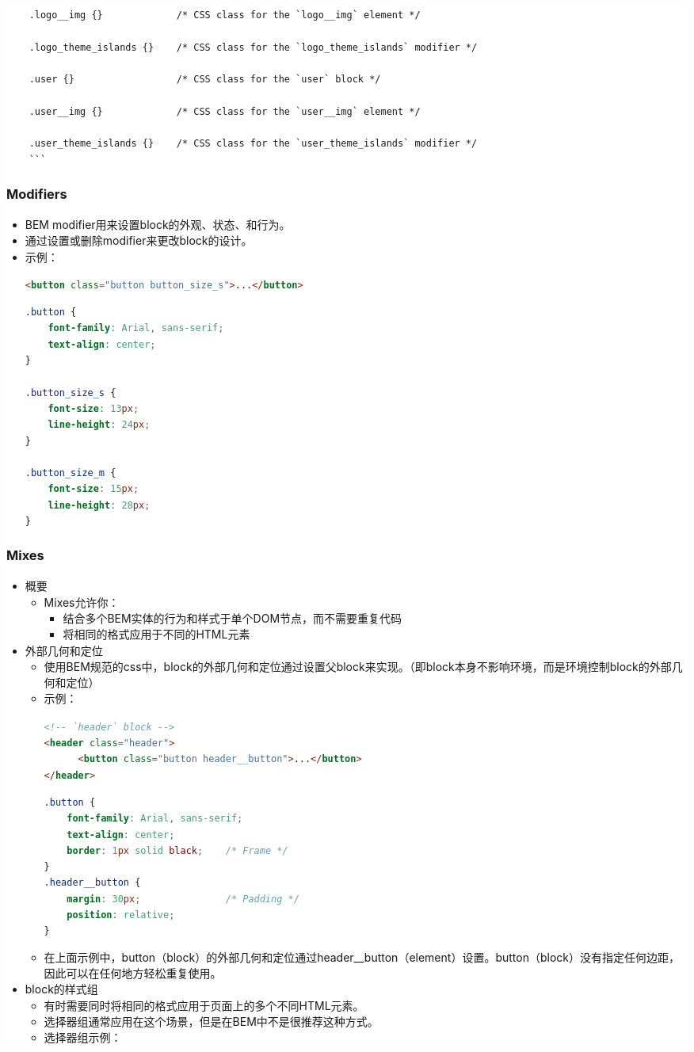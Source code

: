         .logo__img {}             /* CSS class for the `logo__img` element */
        
        .logo_theme_islands {}    /* CSS class for the `logo_theme_islands` modifier */
        
        .user {}                  /* CSS class for the `user` block */
        
        .user__img {}             /* CSS class for the `user__img` element */
        
        .user_theme_islands {}    /* CSS class for the `user_theme_islands` modifier */
        ```

### Modifiers

- BEM modifier用来设置block的外观、状态、和行为。
- 通过设置或删除modifier来更改block的设计。
- 示例：
    ```html
    <button class="button button_size_s">...</button>
    ```
    ```css
    .button {
        font-family: Arial, sans-serif;
        text-align: center;
    }
    
    .button_size_s {
        font-size: 13px;
        line-height: 24px;
    }
    
    .button_size_m {
        font-size: 15px;
        line-height: 28px;
    }
    ```

### Mixes

- 概要
    - Mixes允许你：
        - 结合多个BEM实体的行为和样式于单个DOM节点，而不需要重复代码
        - 将相同的格式应用于不同的HTML元素
- 外部几何和定位
    - 使用BEM规范的css中，block的外部几何和定位通过设置父block来实现。（即block本身不影响环境，而是环境控制block的外部几何和定位）
    - 示例：
        ```html
        <!-- `header` block -->
        <header class="header">
              <button class="button header__button">...</button>
        </header>
        ```
        ```css
        .button {
            font-family: Arial, sans-serif;
            text-align: center;
            border: 1px solid black;    /* Frame */
        }
        .header__button {
            margin: 30px;               /* Padding */
            position: relative;
        }
        ```
    - 在上面示例中，button（block）的外部几何和定位通过header__button（element）设置。button（block）没有指定任何边距，因此可以在任何地方轻松重复使用。
- block的样式组
    - 有时需要同时将相同的格式应用于页面上的多个不同HTML元素。
    - 选择器组通常应用在这个场景，但是在BEM中不是很推荐这种方式。
    - 选择器组示例：